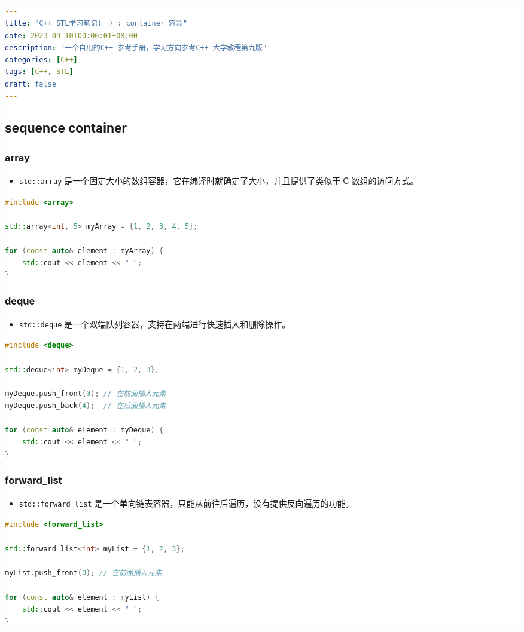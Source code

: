 ```yaml
---
title: "C++ STL学习笔记(一) : container 容器"
date: 2023-09-10T00:00:01+08:00
description: "一个自用的C++ 参考手册，学习方向参考C++ 大学教程第九版"
categories: [C++]
tags: [C++, STL]
draft: false
---
```


## sequence container

### array

- `std::array` 是一个固定大小的数组容器，它在编译时就确定了大小，并且提供了类似于 C 数组的访问方式。

```cpp
#include <array>

std::array<int, 5> myArray = {1, 2, 3, 4, 5};

for (const auto& element : myArray) {
    std::cout << element << " ";
}
```

### deque

- `std::deque` 是一个双端队列容器，支持在两端进行快速插入和删除操作。

```cpp
#include <deque>

std::deque<int> myDeque = {1, 2, 3};

myDeque.push_front(0); // 在前面插入元素
myDeque.push_back(4);  // 在后面插入元素

for (const auto& element : myDeque) {
    std::cout << element << " ";
}
```

### forward_list

- `std::forward_list` 是一个单向链表容器，只能从前往后遍历，没有提供反向遍历的功能。

```cpp
#include <forward_list>

std::forward_list<int> myList = {1, 2, 3};

myList.push_front(0); // 在前面插入元素

for (const auto& element : myList) {
    std::cout << element << " ";
}
```
